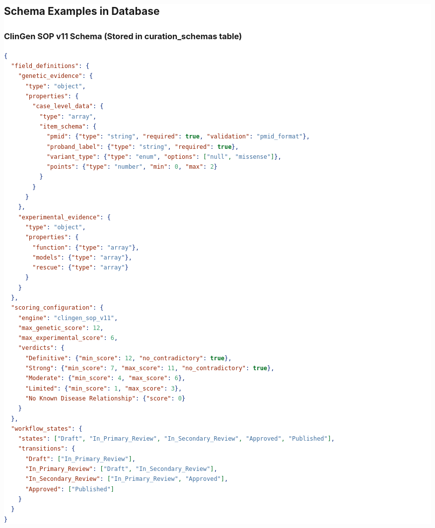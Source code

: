 ## Schema Examples in Database

### ClinGen SOP v11 Schema (Stored in curation_schemas table)

```json
{
  "field_definitions": {
    "genetic_evidence": {
      "type": "object",
      "properties": {
        "case_level_data": {
          "type": "array",
          "item_schema": {
            "pmid": {"type": "string", "required": true, "validation": "pmid_format"},
            "proband_label": {"type": "string", "required": true},
            "variant_type": {"type": "enum", "options": ["null", "missense"]},
            "points": {"type": "number", "min": 0, "max": 2}
          }
        }
      }
    },
    "experimental_evidence": {
      "type": "object",
      "properties": {
        "function": {"type": "array"},
        "models": {"type": "array"},
        "rescue": {"type": "array"}
      }
    }
  },
  "scoring_configuration": {
    "engine": "clingen_sop_v11",
    "max_genetic_score": 12,
    "max_experimental_score": 6,
    "verdicts": {
      "Definitive": {"min_score": 12, "no_contradictory": true},
      "Strong": {"min_score": 7, "max_score": 11, "no_contradictory": true},
      "Moderate": {"min_score": 4, "max_score": 6},
      "Limited": {"min_score": 1, "max_score": 3},
      "No Known Disease Relationship": {"score": 0}
    }
  },
  "workflow_states": {
    "states": ["Draft", "In_Primary_Review", "In_Secondary_Review", "Approved", "Published"],
    "transitions": {
      "Draft": ["In_Primary_Review"],
      "In_Primary_Review": ["Draft", "In_Secondary_Review"],
      "In_Secondary_Review": ["In_Primary_Review", "Approved"],
      "Approved": ["Published"]
    }
  }
}
```
